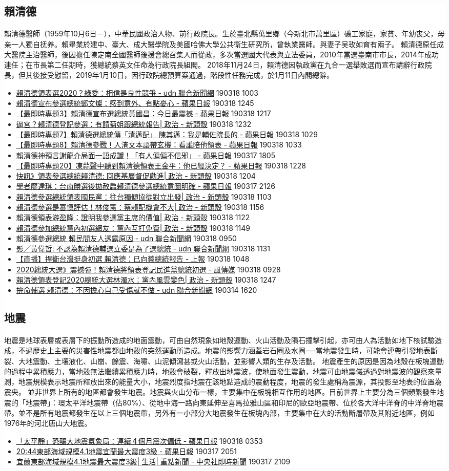 ## 賴清德

賴清德醫師（1959年10月6日－），中華民國政治人物、前行政院長。生於臺北縣萬里鄉（今新北市萬里區）礦工家庭，家貧、年幼丧父，母亲一人獨自抚养。賴畢業於建中、臺大、成大醫學院及美國哈佛大學公共衛生研究所，曾執業醫師。與妻子吴玫如育有兩子。
賴清德原任成大醫院主治醫師，後因擔任陳定南全國醫師後援會總召集人而從政，多次當選國大代表與立法委員，2010年當選臺南市市長，2014年成功連任；在市長第二任期時，獲總統蔡英文任命為行政院長組閣。
2018年11月24日，賴清德因執政黨在九合一選舉敗選而宣布請辭行政院長，但其後接受慰留，2019年1月10日，因行政院總預算案通過，階段性任務完成，於1月11日內閣總辭。
- [賴清德領表選2020？綠委：相信是良性競爭 - udn 聯合新聞網](https://udn.com/news/story/12653/3703484 "賴清德領表選2020？綠委：相信是良性競爭 - udn 聯合新聞網") 190318 1003
- [賴清德宣布參選總統鄭文燦：感到意外、有點憂心 - 蘋果日報](https://tw.appledaily.com/new/realtime/20190318/1535270/ "賴清德宣布參選總統鄭文燦：感到意外、有點憂心 - 蘋果日報") 190318 1245
- [【最即時專題3】賴清德宣布選總統黃國昌：今日最震撼 - 蘋果日報](https://tw.appledaily.com/new/realtime/20190318/1535150/ "【最即時專題3】賴清德宣布選總統黃國昌：今日最震撼 - 蘋果日報") 190318 1217
- [逼宮？賴清德登記參選：有請菊姐跟總統報告| 政治 - 新頭殼](https://newtalk.tw/news/view/2019-03-18/221446 "逼宮？賴清德登記參選：有請菊姐跟總統報告| 政治 - 新頭殼") 190318 1232
- [【最即時專題7】賴清德選總統傳「清邁配」 陳其邁：我是輔佐院長的 - 蘋果日報](https://tw.appledaily.com/new/realtime/20190318/1535174/ "【最即時專題7】賴清德選總統傳「清邁配」 陳其邁：我是輔佐院長的 - 蘋果日報") 190318 1029
- [【最即時專題8】賴清德參戰！人渣文本語帶玄機：看誰陪他領表 - 蘋果日報](https://tw.appledaily.com/new/realtime/20190318/1535166/ "【最即時專題8】賴清德參戰！人渣文本語帶玄機：看誰陪他領表 - 蘋果日報") 190318 1033
- [賴清德神預言謝龍介局面一語成讖！「有人偏偏不信邪」 - 蘋果日報](https://tw.appledaily.com/new/realtime/20190317/1534974/ "賴清德神預言謝龍介局面一語成讖！「有人偏偏不信邪」 - 蘋果日報") 190317 1805
- [【最即時專題20】凍蒜聲中聽到賴清德領表王金平：他已經決定？ - 蘋果日報](https://tw.appledaily.com/new/realtime/20190318/1535172/ "【最即時專題20】凍蒜聲中聽到賴清德領表王金平：他已經決定？ - 蘋果日報") 190318 1228
- [快訊》領表參選總統賴清德: 回應基層督促勸進| 政治 - 新頭殼](https://newtalk.tw/news/view/2019-03-18/221434 "快訊》領表參選總統賴清德: 回應基層督促勸進| 政治 - 新頭殼") 190318 1204
- [學者廖達琪：台南勝選後拋赦扁賴清德參選總統意圖明確 - 蘋果日報](https://tw.appledaily.com/new/realtime/20190317/1534968/ "學者廖達琪：台南勝選後拋赦扁賴清德參選總統意圖明確 - 蘋果日報") 190317 2126
- [賴清德參選總統領表國民黨：往台獨傾協從對立出發| 政治 - 新頭殼](https://newtalk.tw/news/view/2019-03-18/221356 "賴清德參選總統領表國民黨：往台獨傾協從對立出發| 政治 - 新頭殼") 190318 1103
- [賴清德參選是審慎評估！林俊憲：蔡賴配機會不大| 政治 - 新頭殼](https://newtalk.tw/news/view/2019-03-18/221391 "賴清德參選是審慎評估！林俊憲：蔡賴配機會不大| 政治 - 新頭殼") 190318 1156
- [賴清德領表游盈隆：證明我參選黨主席的價值| 政治 - 新頭殼](https://newtalk.tw/news/view/2019-03-18/221390 "賴清德領表游盈隆：證明我參選黨主席的價值| 政治 - 新頭殼") 190318 1122
- [賴清德參加總統黨內初選網友：黨內互打免費| 政治 - 新頭殼](https://newtalk.tw/news/view/2019-03-18/221352 "賴清德參加總統黨內初選網友：黨內互打免費| 政治 - 新頭殼") 190318 1149
- [賴清德參選總統 賴民間友人透露原因 - udn 聯合新聞網](https://udn.com/news/story/6656/3703466 "賴清德參選總統 賴民間友人透露原因 - udn 聯合新聞網") 190318 0950
- [影╱黃偉哲: 不認為賴清德輔選立委是為了選總統 - udn 聯合新聞網](https://udn.com/news/story/6656/3703658 "影╱黃偉哲: 不認為賴清德輔選立委是為了選總統 - udn 聯合新聞網") 190318 1131
- [【直播】捍衛台灣挺身初選 賴清德：已向蔡總統報告 - 上報](https://www.upmedia.mg/news_info.php?SerialNo=59480 "【直播】捍衛台灣挺身初選 賴清德：已向蔡總統報告 - 上報") 190318 1048
- [2020總統大選》震撼彈！賴清德將領表登記民進黨總統初選 - 風傳媒](https://www.storm.mg/article/1071087 "2020總統大選》震撼彈！賴清德將領表登記民進黨總統初選 - 風傳媒") 190318 0928
- [賴清德領表登記2020總統大選林濁水：黨內風雲變色| 政治 - 新頭殼](https://newtalk.tw/news/view/2019-03-18/221435 "賴清德領表登記2020總統大選林濁水：黨內風雲變色| 政治 - 新頭殼") 190318 1247
- [拚命輔選 賴清德：不因擔心自己受傷就不做 - udn 聯合新聞網](https://udn.com/news/story/7548/3697266 "拚命輔選 賴清德：不因擔心自己受傷就不做 - udn 聯合新聞網") 190314 1620

## 地震

地震是地球表層或表層下的振動所造成的地面震動，可由自然現象如地殼運動、火山活動及隕石撞擊引起，亦可由人為活動如地下核試驗造成，不過歷史上主要的災害性地震都由地殼的突然運動所造成。地震的影響力涵蓋岩石圈及水圈──當地震發生時，可能會連帶引發地表斷裂、大地震動、土壤液化、山崩、餘震、海嘯、山泥傾瀉甚或火山活動，並影響人類的生存及活動。
地震產生的原因是因為地殼在板塊運動的過程中累積應力，當地殼無法繼續累積應力時，地殼會破裂，釋放出地震波，使地面發生震動，地震可由地震儀透過對地震波的觀察來量測，地震規模表示地震所釋放出來的能量大小，地震烈度指地震在該地點造成的震動程度，地震的發生處稱為震源，其投影至地表的位置為震央。
並非世界上所有的地區都會發生地震。地震與火山分布一樣，主要集中在板塊相互作用的地區。目前世界上主要分為三個頻繁發生地震的「地震帶」：環太平洋地震帶（佔80%）、從地中海一路向東延伸至喜馬拉雅山區和印尼的歐亞地震帶、位於各大洋中洋脊的中洋脊地震帶。並不是所有地震都發生在以上三個地震帶，另外有一小部分大地震發生在板塊內部，主要集中在大的活動斷層帶及其附近地區，例如1976年的河北唐山大地震。
- [「太平靜」恐釀大地震氣象局：連續４個月震次偏低 - 蘋果日報](https://tw.appledaily.com/headline/daily/20190318/38283882/ "「太平靜」恐釀大地震氣象局：連續４個月震次偏低 - 蘋果日報") 190318 0353
- [20:44東部海域規模4.1地震宜蘭最大震度3級 - 蘋果日報](https://tw.appledaily.com/new/realtime/20190317/1535046/ "20:44東部海域規模4.1地震宜蘭最大震度3級 - 蘋果日報") 190317 2051
- [宜蘭東部海域規模4.1地震最大震度3級| 生活| 重點新聞 - 中央社即時新聞](https://www.cna.com.tw/news/firstnews/201903170166.aspx "宜蘭東部海域規模4.1地震最大震度3級| 生活| 重點新聞 - 中央社即時新聞") 190317 2109